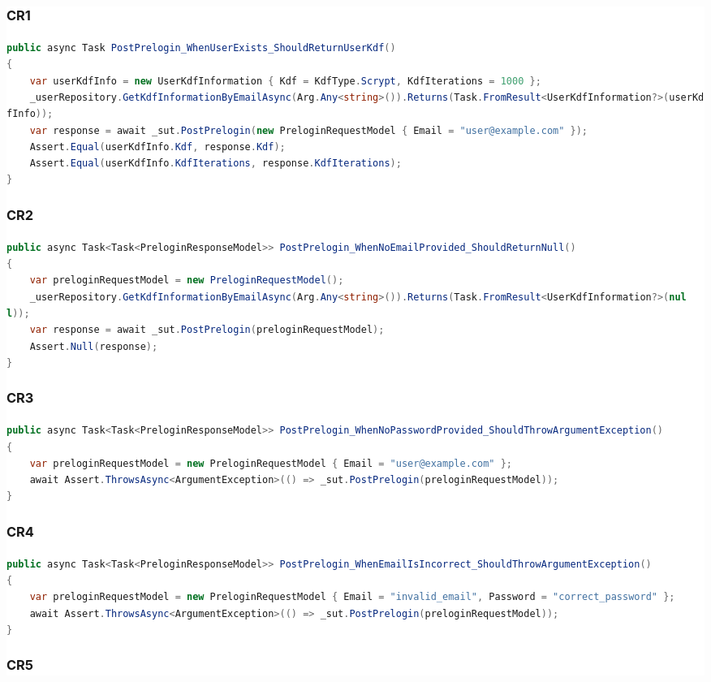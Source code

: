 ### CR1

````csharp
public async Task PostPrelogin_WhenUserExists_ShouldReturnUserKdf()
{
    var userKdfInfo = new UserKdfInformation { Kdf = KdfType.Scrypt, KdfIterations = 1000 };
    _userRepository.GetKdfInformationByEmailAsync(Arg.Any<string>()).Returns(Task.FromResult<UserKdfInformation?>(userKdfInfo));
    var response = await _sut.PostPrelogin(new PreloginRequestModel { Email = "user@example.com" });
    Assert.Equal(userKdfInfo.Kdf, response.Kdf);
    Assert.Equal(userKdfInfo.KdfIterations, response.KdfIterations);
}
````

### CR2

````csharp
public async Task<Task<PreloginResponseModel>> PostPrelogin_WhenNoEmailProvided_ShouldReturnNull()
{
    var preloginRequestModel = new PreloginRequestModel();
    _userRepository.GetKdfInformationByEmailAsync(Arg.Any<string>()).Returns(Task.FromResult<UserKdfInformation?>(null));
    var response = await _sut.PostPrelogin(preloginRequestModel);
    Assert.Null(response);
}
````

### CR3

````csharp
public async Task<Task<PreloginResponseModel>> PostPrelogin_WhenNoPasswordProvided_ShouldThrowArgumentException()
{
    var preloginRequestModel = new PreloginRequestModel { Email = "user@example.com" };
    await Assert.ThrowsAsync<ArgumentException>(() => _sut.PostPrelogin(preloginRequestModel));
}
````

### CR4

````csharp
public async Task<Task<PreloginResponseModel>> PostPrelogin_WhenEmailIsIncorrect_ShouldThrowArgumentException()
{
    var preloginRequestModel = new PreloginRequestModel { Email = "invalid_email", Password = "correct_password" };
    await Assert.ThrowsAsync<ArgumentException>(() => _sut.PostPrelogin(preloginRequestModel));
}
````

### CR5
